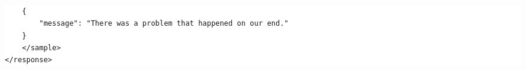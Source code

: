         {
            "message": "There was a problem that happened on our end." 
        }
        </sample>
    </response>
</api-endpoint>